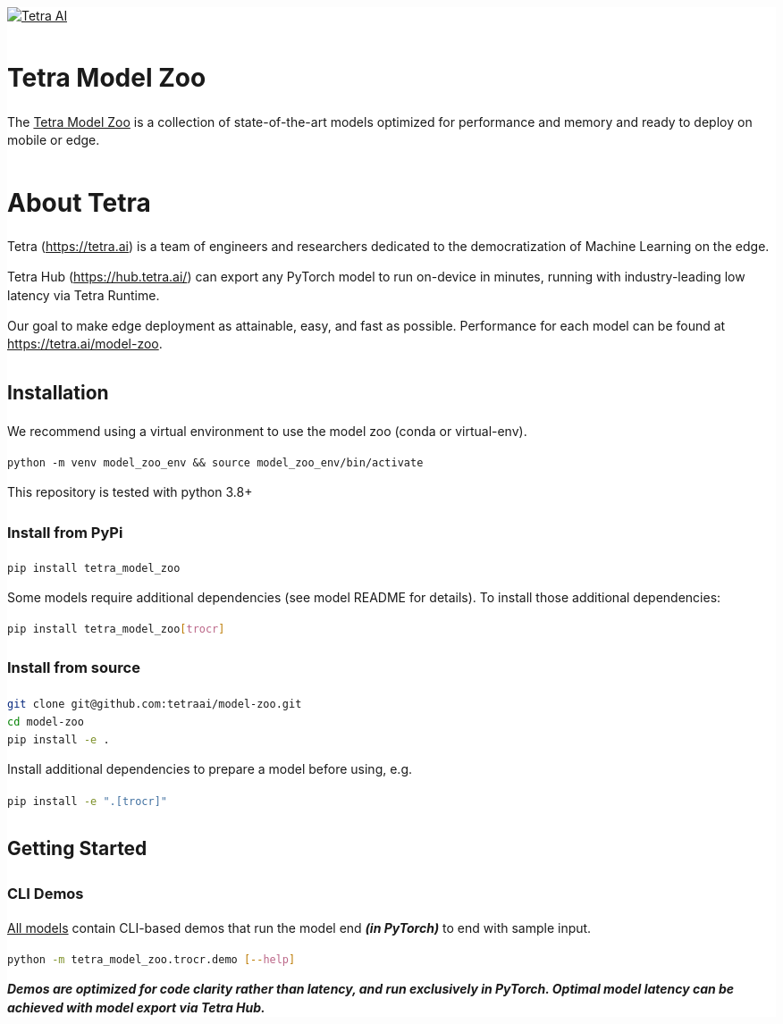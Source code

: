 [![Tetra AI](https://tetra.ai/img/logo.svg)](https://tetra.ai/)

# Tetra Model Zoo
The [Tetra Model Zoo](https://tetra.ai/model-zoo) is a collection of state-of-the-art models optimized for performance and memory and ready to deploy on mobile or edge.

# About Tetra
Tetra (https://tetra.ai) is a team of engineers and researchers dedicated to the democratization of Machine Learning on the edge.

Tetra Hub (https://hub.tetra.ai/) can export any PyTorch model to run on-device in minutes, running with industry-leading low latency via Tetra Runtime.

Our goal to make edge deployment as attainable, easy, and fast as possible. Performance for each model can be found at https://tetra.ai/model-zoo.

## Installation

We recommend using a virtual environment to use the model zoo (conda or virtual-env).

```
python -m venv model_zoo_env && source model_zoo_env/bin/activate
```

This repository is tested with python 3.8+

### Install from PyPi
```bash
pip install tetra_model_zoo
```
Some models require additional dependencies (see model README for details). To install those additional dependencies:
```bash
pip install tetra_model_zoo[trocr]
```

### Install from source
```bash
git clone git@github.com:tetraai/model-zoo.git
cd model-zoo
pip install -e .
```
Install additional dependencies to prepare a model before using, e.g.
```bash
pip install -e ".[trocr]"
```

## Getting Started

### CLI Demos
[All models](#model-directory) contain CLI-based demos that run the model end ***(in PyTorch)*** to end with sample input.
```bash
python -m tetra_model_zoo.trocr.demo [--help]
```
***Demos are optimized for code clarity rather than latency, and run exclusively in PyTorch. Optimal model latency can be achieved with model export via Tetra Hub.***
